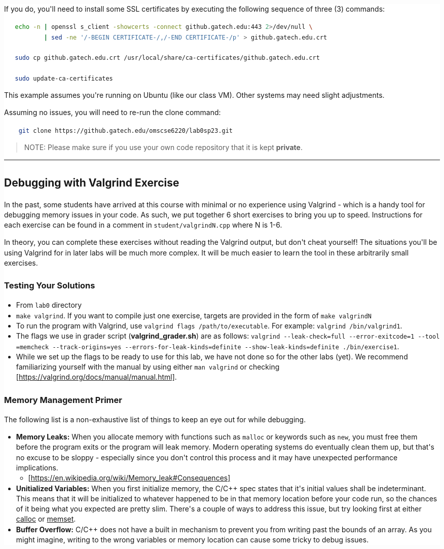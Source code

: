 If you do, you'll need to install some SSL certificates by executing the following sequence of three (3) commands:

```sh
   echo -n | openssl s_client -showcerts -connect github.gatech.edu:443 2>/dev/null \
           | sed -ne '/-BEGIN CERTIFICATE-/,/-END CERTIFICATE-/p' > github.gatech.edu.crt
		   
   sudo cp github.gatech.edu.crt /usr/local/share/ca-certificates/github.gatech.edu.crt

   sudo update-ca-certificates 
```

This example assumes you're running on Ubuntu (like our class VM). Other systems may need slight adjustments.

Assuming no issues, you will need to re-run the clone command:

```sh
    git clone https://github.gatech.edu/omscse6220/lab0sp23.git
```

> NOTE: Please make sure if you use your own code repository that it is kept **private**.

<hr />

## Debugging with Valgrind Exercise

In the past, some students have arrived at this course with minimal or no experience using Valgrind - which is a handy tool for debugging memory issues in your code. As such, we put together 6 short exercises to bring you up to speed. Instructions for each exercise can be found in a comment in `student/valgrindN.cpp` where N is 1-6. 

In theory, you can complete these exercises without reading the Valgrind output, but don't cheat yourself! The situations you'll be using Valgrind for in later labs will be much more complex. It will be much easier to learn the tool in these arbitrarily small exercises.

### Testing Your Solutions

- From `lab0` directory
- `make valgrind`. If you want to compile just one exercise, targets are provided in the form of `make valgrindN`
- To run the program with Valgrind, use `valgrind flags /path/to/executable`. For example: `valgrind /bin/valgrind1`.
- The flags we use in grader script (**valgrind_grader.sh**) are as follows: `valgrind --leak-check=full --error-exitcode=1 --tool=memcheck --track-origins=yes --errors-for-leak-kinds=definite --show-leak-kinds=definite ./bin/exercise1`.
- While we set up the flags to be ready to use for this lab, we have not done so for the other labs (yet). We recommend familiarizing yourself with the manual by using either `man valgrind` or checking [https://valgrind.org/docs/manual/manual.html].

### Memory Management Primer

The following list is a non-exhaustive list of things to keep an eye out for while debugging.

- **Memory Leaks:** When you allocate memory with functions such as `malloc` or keywords such as `new`, you must free them before the program exits or the program will leak memory. Modern operating systems do eventually clean them up, but that's no excuse to be sloppy - especially since you don't control this process and it may have unexpected performance implications.
  - [https://en.wikipedia.org/wiki/Memory_leak#Consequences]
- **Unitialized Variables:** When you first initialize memory, the C/C++ spec states that it's initial values shall be indeterminant. This means that it will be initialized to whatever happened to be in that memory location before your code run, so the chances of it being what you expected are pretty slim. There's a couple of ways to address this issue, but try looking first at either [calloc](https://en.cppreference.com/w/c/memory/calloc) or [memset](https://en.cppreference.com/w/cpp/string/byte/memset).
- **Buffer Overflow:** C/C++ does not have a built in mechanism to prevent you from writing past the bounds of an array. As you might imagine, writing to the wrong variables or memory location can cause some tricky to debug issues.